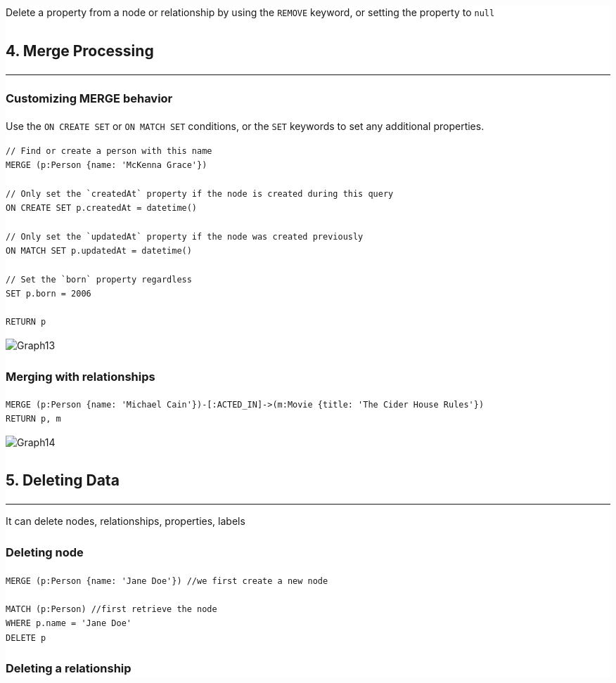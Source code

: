 Delete a property from a node or relationship by using the `REMOVE` keyword, or setting the property to `null`

## 4. Merge Processing
------------

### Customizing MERGE behavior

Use the `ON CREATE SET` or `ON MATCH SET` conditions, or the `SET` keywords to set any additional properties.

```
// Find or create a person with this name
MERGE (p:Person {name: 'McKenna Grace'})

// Only set the `createdAt` property if the node is created during this query
ON CREATE SET p.createdAt = datetime()

// Only set the `updatedAt` property if the node was created previously
ON MATCH SET p.updatedAt = datetime()

// Set the `born` property regardless
SET p.born = 2006

RETURN p
```
![Graph13](https://ibb.co/znxdqx0)

### Merging with relationships

```
MERGE (p:Person {name: 'Michael Cain'})-[:ACTED_IN]->(m:Movie {title: 'The Cider House Rules'})
RETURN p, m
```
![Graph14](https://ibb.co/YXxsF0Q)

## 5. Deleting Data
-----------
It can delete nodes, relationships, properties, labels

### Deleting node

```
MERGE (p:Person {name: 'Jane Doe'}) //we first create a new node

MATCH (p:Person) //first retrieve the node
WHERE p.name = 'Jane Doe'
DELETE p
```

### Deleting a relationship
